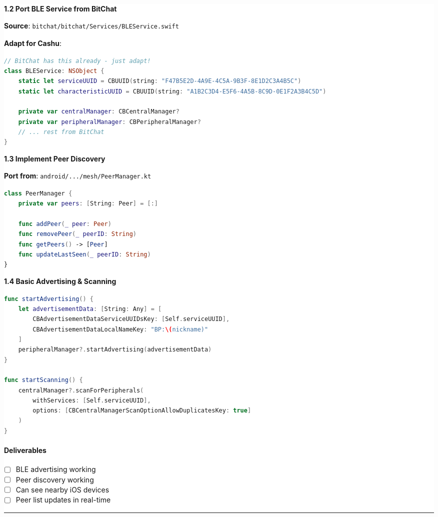 **1.2 Port BLE Service from BitChat**

**Source**: `bitchat/bitchat/Services/BLEService.swift`

**Adapt for Cashu**:
```swift
// BitChat has this already - just adapt!
class BLEService: NSObject {
    static let serviceUUID = CBUUID(string: "F47B5E2D-4A9E-4C5A-9B3F-8E1D2C3A4B5C")
    static let characteristicUUID = CBUUID(string: "A1B2C3D4-E5F6-4A5B-8C9D-0E1F2A3B4C5D")
    
    private var centralManager: CBCentralManager?
    private var peripheralManager: CBPeripheralManager?
    // ... rest from BitChat
}
```

**1.3 Implement Peer Discovery**

**Port from**: `android/.../mesh/PeerManager.kt`

```swift
class PeerManager {
    private var peers: [String: Peer] = [:]
    
    func addPeer(_ peer: Peer)
    func removePeer(_ peerID: String)
    func getPeers() -> [Peer]
    func updateLastSeen(_ peerID: String)
}
```

**1.4 Basic Advertising & Scanning**

```swift
func startAdvertising() {
    let advertisementData: [String: Any] = [
        CBAdvertisementDataServiceUUIDsKey: [Self.serviceUUID],
        CBAdvertisementDataLocalNameKey: "BP:\(nickname)"
    ]
    peripheralManager?.startAdvertising(advertisementData)
}

func startScanning() {
    centralManager?.scanForPeripherals(
        withServices: [Self.serviceUUID],
        options: [CBCentralManagerScanOptionAllowDuplicatesKey: true]
    )
}
```

#### Deliverables
- [ ] BLE advertising working
- [ ] Peer discovery working
- [ ] Can see nearby iOS devices
- [ ] Peer list updates in real-time

---